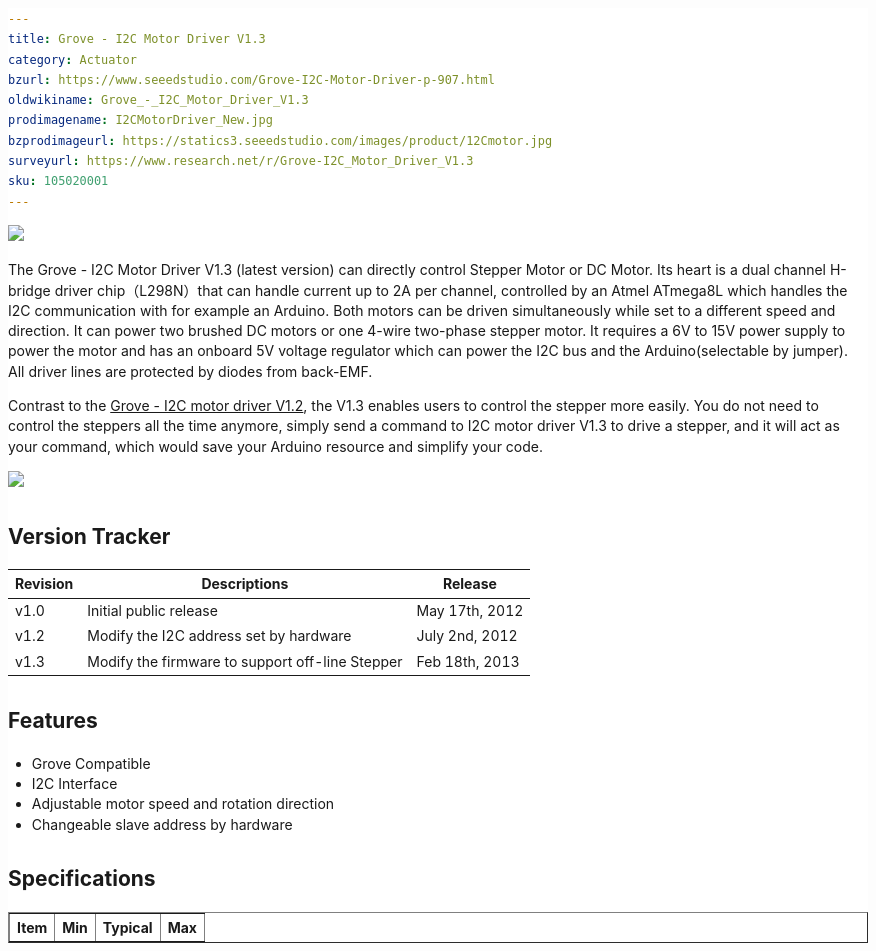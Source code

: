 ```yaml
---
title: Grove - I2C Motor Driver V1.3
category: Actuator
bzurl: https://www.seeedstudio.com/Grove-I2C-Motor-Driver-p-907.html
oldwikiname: Grove_-_I2C_Motor_Driver_V1.3
prodimagename: I2CMotorDriver_New.jpg
bzprodimageurl: https://statics3.seeedstudio.com/images/product/12Cmotor.jpg
surveyurl: https://www.research.net/r/Grove-I2C_Motor_Driver_V1.3
sku: 105020001
---
```


![](/https://github.com/SeeedDoc/WikiMigrationSync/raw/master/docs/assets/Grove-I2C_Motor_Driver_V1.3/img/I2CMotorDriver_New.jpg)

The Grove - I2C Motor Driver V1.3 (latest version) can directly control Stepper Motor or DC Motor. Its heart is a dual channel H-bridge driver chip（L298N）that can handle current up to 2A per channel, controlled by an Atmel ATmega8L which handles the I2C communication with for example an Arduino. Both motors can be driven simultaneously while set to a different speed and direction. It can power two brushed DC motors or one 4-wire two-phase stepper motor. It requires a 6V to 15V power supply to power the motor and has an onboard 5V voltage regulator which can power the I2C bus and the Arduino(selectable by jumper). All driver lines are protected by diodes from back-EMF.

Contrast to the [Grove - I2C motor driver V1.2](/Grove-I2C_Motor_Driver_V1.2), the V1.3 enables users to control the stepper more easily. You do not need to control the steppers all the time anymore, simply send a command to I2C motor driver V1.3 to drive a stepper, and it will act as your command, which would save your Arduino resource and simplify your code.

[![](/https://github.com/SeeedDoc/WikiMigrationSync/raw/master/docs/assets/common/Get_One_Now_Banner.png)](http://www.seeedstudio.com/Grove-I2C-Motor-Driver-p-907.html)

Version Tracker
---------------

| Revision | Descriptions                                    | Release        |
|----------|-------------------------------------------------|----------------|
| v1.0     | Initial public release                          | May 17th, 2012 |
| v1.2     | Modify the I2C address set by hardware          | July 2nd, 2012 |
| v1.3     | Modify the firmware to support off-line Stepper | Feb 18th, 2013 |


Features
--------

-   Grove Compatible
-   I2C Interface
-   Adjustable motor speed and rotation direction
-   Changeable slave address by hardware

Specifications
--------------

<table border="1" cellspacing="0" width="80%">
<tr>
<th scope="col">
Item
</th>
<th scope="col">
Min
</th>
<th scope="col">
Typical
</th>
<th scope="col">
Max